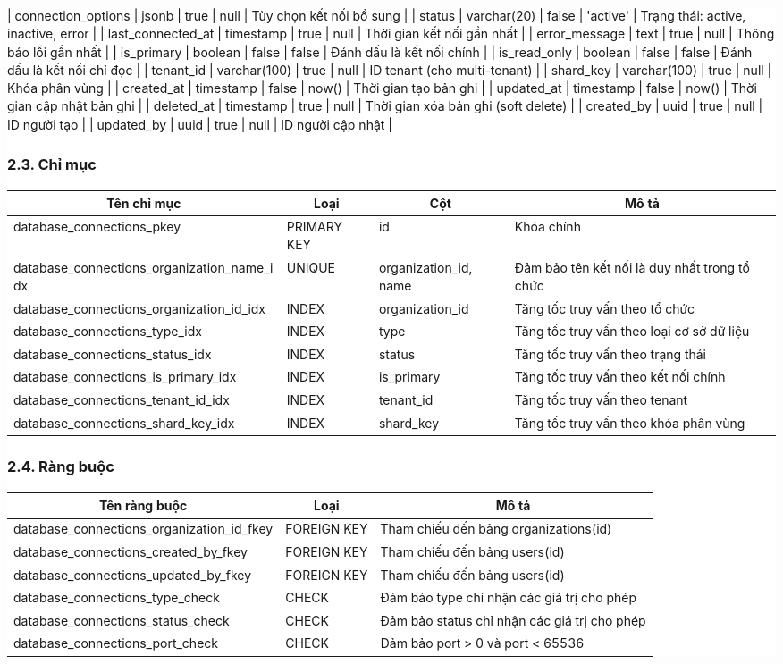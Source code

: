 | connection_options | jsonb        | true     | null              | Tùy chọn kết nối bổ sung                                   |
| status             | varchar(20)  | false    | 'active'          | Trạng thái: active, inactive, error                        |
| last_connected_at  | timestamp    | true     | null              | Thời gian kết nối gần nhất                                 |
| error_message      | text         | true     | null              | Thông báo lỗi gần nhất                                     |
| is_primary         | boolean      | false    | false             | Đánh dấu là kết nối chính                                  |
| is_read_only       | boolean      | false    | false             | Đánh dấu là kết nối chỉ đọc                                |
| tenant_id          | varchar(100) | true     | null              | ID tenant (cho multi-tenant)                               |
| shard_key          | varchar(100) | true     | null              | Khóa phân vùng                                             |
| created_at         | timestamp    | false    | now()             | Thời gian tạo bản ghi                                      |
| updated_at         | timestamp    | false    | now()             | Thời gian cập nhật bản ghi                                 |
| deleted_at         | timestamp    | true     | null              | Thời gian xóa bản ghi (soft delete)                        |
| created_by         | uuid         | true     | null              | ID người tạo                                               |
| updated_by         | uuid         | true     | null              | ID người cập nhật                                          |

### 2.3. Chỉ mục

| Tên chỉ mục                                | Loại        | Cột                   | Mô tả                                         |
| ------------------------------------------ | ----------- | --------------------- | --------------------------------------------- |
| database_connections_pkey                  | PRIMARY KEY | id                    | Khóa chính                                    |
| database_connections_organization_name_idx | UNIQUE      | organization_id, name | Đảm bảo tên kết nối là duy nhất trong tổ chức |
| database_connections_organization_id_idx   | INDEX       | organization_id       | Tăng tốc truy vấn theo tổ chức                |
| database_connections_type_idx              | INDEX       | type                  | Tăng tốc truy vấn theo loại cơ sở dữ liệu     |
| database_connections_status_idx            | INDEX       | status                | Tăng tốc truy vấn theo trạng thái             |
| database_connections_is_primary_idx        | INDEX       | is_primary            | Tăng tốc truy vấn theo kết nối chính          |
| database_connections_tenant_id_idx         | INDEX       | tenant_id             | Tăng tốc truy vấn theo tenant                 |
| database_connections_shard_key_idx         | INDEX       | shard_key             | Tăng tốc truy vấn theo khóa phân vùng         |

### 2.4. Ràng buộc

| Tên ràng buộc                             | Loại        | Mô tả                                        |
| ----------------------------------------- | ----------- | -------------------------------------------- |
| database_connections_organization_id_fkey | FOREIGN KEY | Tham chiếu đến bảng organizations(id)        |
| database_connections_created_by_fkey      | FOREIGN KEY | Tham chiếu đến bảng users(id)                |
| database_connections_updated_by_fkey      | FOREIGN KEY | Tham chiếu đến bảng users(id)                |
| database_connections_type_check           | CHECK       | Đảm bảo type chỉ nhận các giá trị cho phép   |
| database_connections_status_check         | CHECK       | Đảm bảo status chỉ nhận các giá trị cho phép |
| database_connections_port_check           | CHECK       | Đảm bảo port > 0 và port < 65536             |
